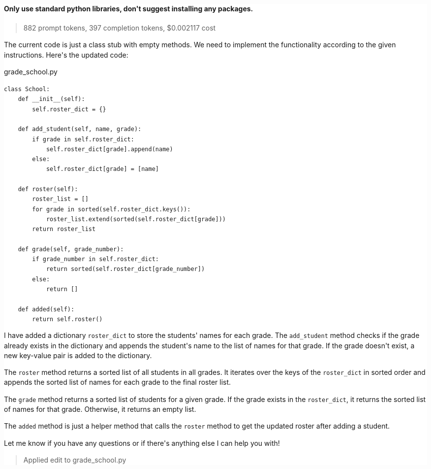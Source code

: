 #### Only use standard python libraries, don't suggest installing any packages.  
> 882 prompt tokens, 397 completion tokens, $0.002117 cost  

The current code is just a class stub with empty methods. We need to implement the functionality according to the given instructions. Here's the updated code:

grade_school.py
```
class School:
    def __init__(self):
        self.roster_dict = {}

    def add_student(self, name, grade):
        if grade in self.roster_dict:
            self.roster_dict[grade].append(name)
        else:
            self.roster_dict[grade] = [name]

    def roster(self):
        roster_list = []
        for grade in sorted(self.roster_dict.keys()):
            roster_list.extend(sorted(self.roster_dict[grade]))
        return roster_list

    def grade(self, grade_number):
        if grade_number in self.roster_dict:
            return sorted(self.roster_dict[grade_number])
        else:
            return []

    def added(self):
        return self.roster()
```

I have added a dictionary `roster_dict` to store the students' names for each grade. The `add_student` method checks if the grade already exists in the dictionary and appends the student's name to the list of names for that grade. If the grade doesn't exist, a new key-value pair is added to the dictionary.

The `roster` method returns a sorted list of all students in all grades. It iterates over the keys of the `roster_dict` in sorted order and appends the sorted list of names for each grade to the final roster list.

The `grade` method returns a sorted list of students for a given grade. If the grade exists in the `roster_dict`, it returns the sorted list of names for that grade. Otherwise, it returns an empty list.

The `added` method is just a helper method that calls the `roster` method to get the updated roster after adding a student.

Let me know if you have any questions or if there's anything else I can help you with!

> Applied edit to grade_school.py  
